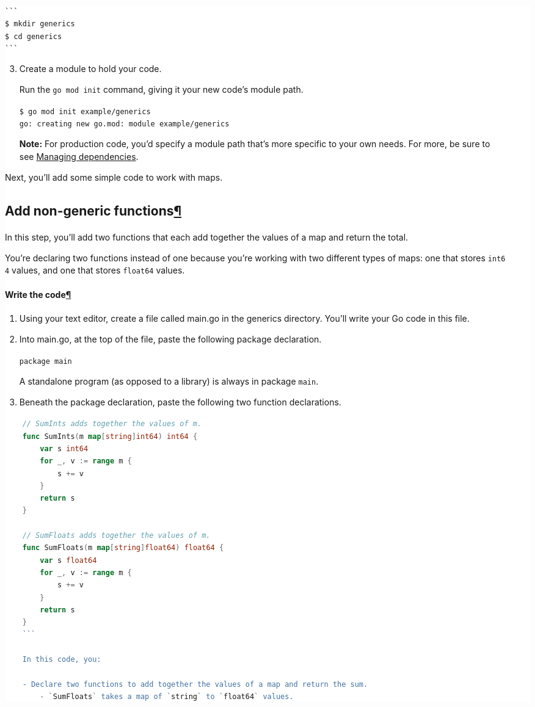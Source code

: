     ```
    $ mkdir generics
    $ cd generics
    ```
    
3. Create a module to hold your code.
    
    Run the `go mod init` command, giving it your new code’s module path.
    
    ```
    $ go mod init example/generics
    go: creating new go.mod: module example/generics
    ```
    
    **Note:** For production code, you’d specify a module path that’s more specific to your own needs. For more, be sure to see [Managing dependencies](https://go.dev/doc/modules/managing-dependencies).
    

Next, you’ll add some simple code to work with maps.

## Add non-generic functions[¶](https://go.dev/doc/tutorial/generics#non_generic_functions)

In this step, you’ll add two functions that each add together the values of a map and return the total.

You’re declaring two functions instead of one because you’re working with two different types of maps: one that stores `int64` values, and one that stores `float64` values.

#### Write the code[¶](https://go.dev/doc/tutorial/generics#write-the-code)

1. Using your text editor, create a file called main.go in the generics directory. You’ll write your Go code in this file.
    
2. Into main.go, at the top of the file, paste the following package declaration.
    
    ```
    package main
    ```
    
    A standalone program (as opposed to a library) is always in package `main`.
    
3. Beneath the package declaration, paste the following two function declarations.
    
```go
    // SumInts adds together the values of m.
    func SumInts(m map[string]int64) int64 {
        var s int64
        for _, v := range m {
            s += v
        }
        return s
    }
    
    // SumFloats adds together the values of m.
    func SumFloats(m map[string]float64) float64 {
        var s float64
        for _, v := range m {
            s += v
        }
        return s
    }
    ```
    
    In this code, you:
    
    - Declare two functions to add together the values of a map and return the sum.
        - `SumFloats` takes a map of `string` to `float64` values.
```